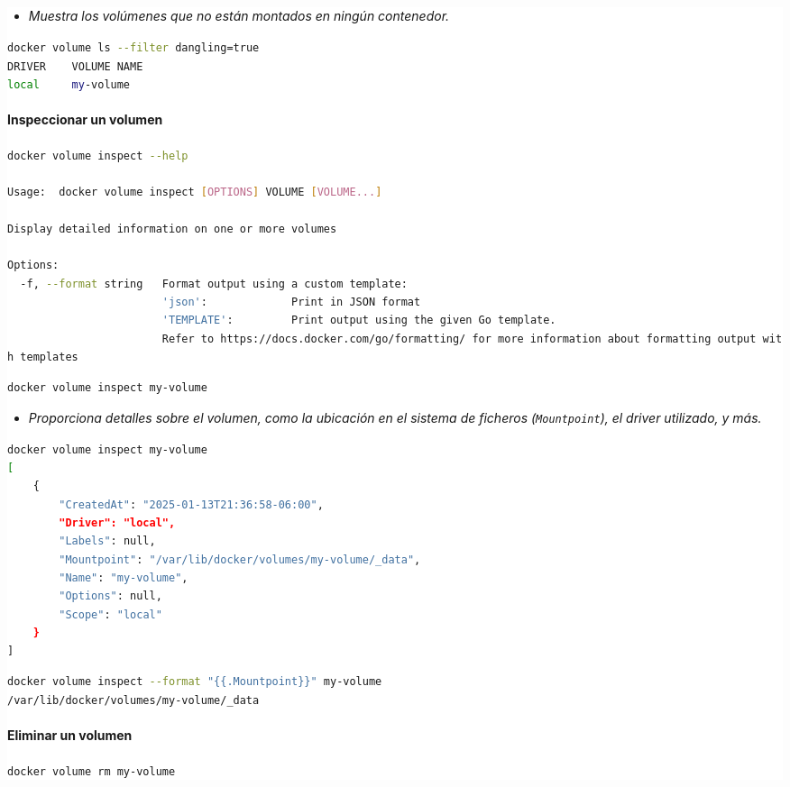 - *Muestra los volúmenes que no están montados en ningún contenedor.*

```bash
docker volume ls --filter dangling=true
DRIVER    VOLUME NAME
local     my-volume
```

#### **Inspeccionar un volumen**

```bash
docker volume inspect --help

Usage:  docker volume inspect [OPTIONS] VOLUME [VOLUME...]

Display detailed information on one or more volumes

Options:
  -f, --format string   Format output using a custom template:
                        'json':             Print in JSON format
                        'TEMPLATE':         Print output using the given Go template.
                        Refer to https://docs.docker.com/go/formatting/ for more information about formatting output with templates
```

```bash
docker volume inspect my-volume
```

- *Proporciona detalles sobre el volumen, como la ubicación en el sistema de ficheros (`Mountpoint`), el driver utilizado, y más.*

```bash
docker volume inspect my-volume
[
    {
        "CreatedAt": "2025-01-13T21:36:58-06:00",
        "Driver": "local",
        "Labels": null,
        "Mountpoint": "/var/lib/docker/volumes/my-volume/_data",
        "Name": "my-volume",
        "Options": null,
        "Scope": "local"
    }
]
```

```bash
docker volume inspect --format "{{.Mountpoint}}" my-volume
/var/lib/docker/volumes/my-volume/_data
```

#### **Eliminar un volumen**

```bash
docker volume rm my-volume
```

